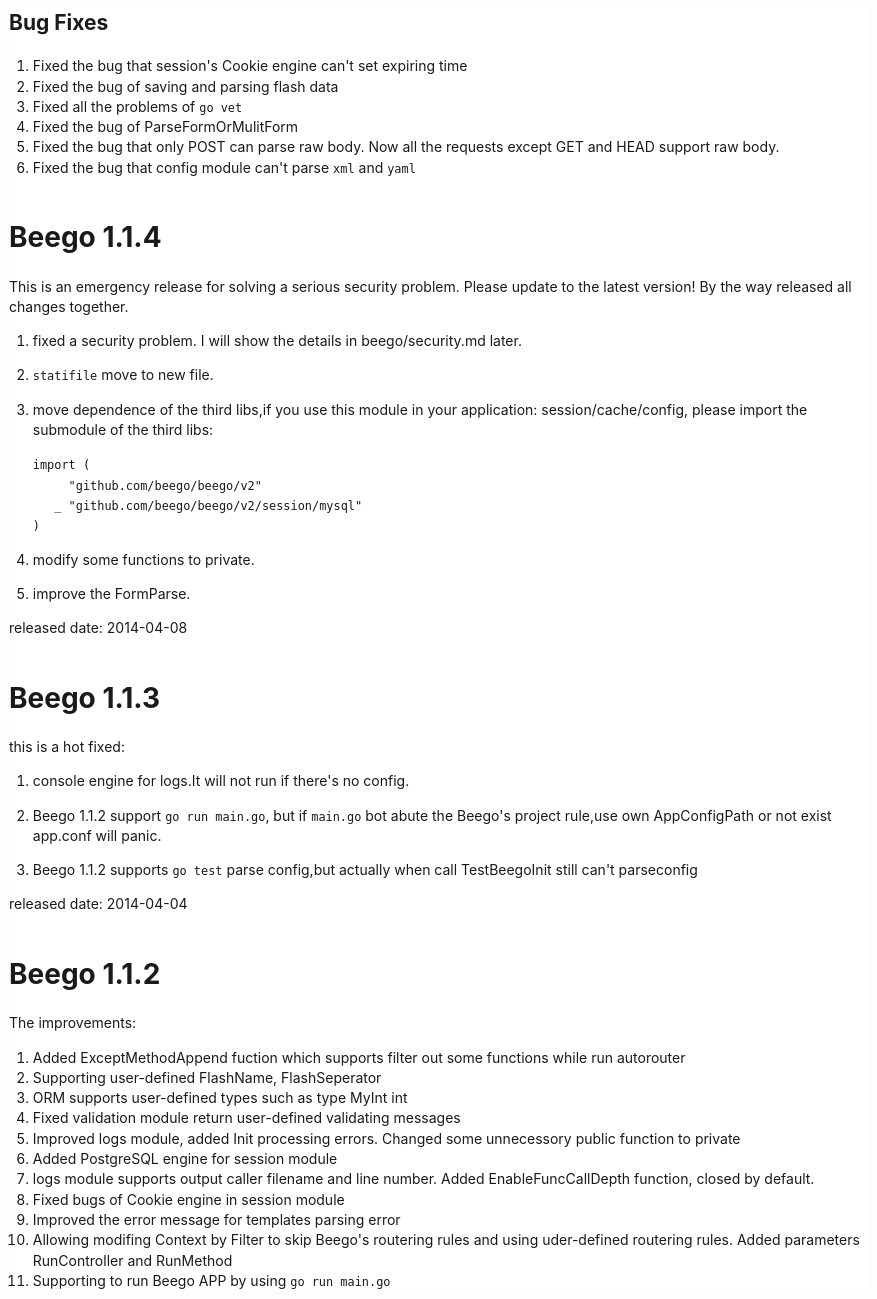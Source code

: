 ## Bug Fixes

1. Fixed the bug that session's Cookie engine can't set expiring time
2. Fixed the bug of saving and parsing flash data
3. Fixed all the problems of `go vet`
4. Fixed the bug of ParseFormOrMulitForm
5. Fixed the bug that only POST can parse raw body. Now all the requests except GET and HEAD support raw body.
6. Fixed the bug that config module can't parse `xml` and `yaml`



# Beego 1.1.4

This is an emergency release for solving a serious security problem. Please update to the latest version! By the way released all changes together.

1. fixed a security problem. I will show the details in beego/security.md later.

2. `statifile` move to new file.

3. move dependence of the third libs,if you use this module in your application: session/cache/config, please import the submodule of the third libs:

	```
	import (
	     "github.com/beego/beego/v2"
	   _ "github.com/beego/beego/v2/session/mysql"
	)
	```
4. modify some functions to private.

5. improve the FormParse.

released date: 2014-04-08

# Beego 1.1.3
this is a hot fixed:

1. console engine for logs.It will not run if there's no config.

2. Beego 1.1.2 support `go run main.go`, but if `main.go` bot abute the Beego's project rule,use own AppConfigPath or not exist app.conf will panic.

3. Beego 1.1.2 supports `go test` parse config,but actually when call TestBeegoInit still can't parseconfig

released date: 2014-04-04

# Beego 1.1.2
The improvements:

1. Added ExceptMethodAppend fuction which supports filter out some functions while run autorouter
2. Supporting user-defined FlashName, FlashSeperator
3. ORM supports user-defined types such as type MyInt int
4. Fixed validation module return user-defined validating messages
5. Improved logs module, added Init processing errors. Changed some unnecessory public function to private
6. Added PostgreSQL engine for session module
7. logs module supports output caller filename and line number. Added EnableFuncCallDepth function, closed by default.
8. Fixed bugs of Cookie engine in session module
9. Improved the error message for templates parsing error
10. Allowing modifing Context by Filter to skip Beego's routering rules and using uder-defined routering rules. Added parameters RunController and RunMethod
11. Supporting to run Beego APP by using `go run main.go`